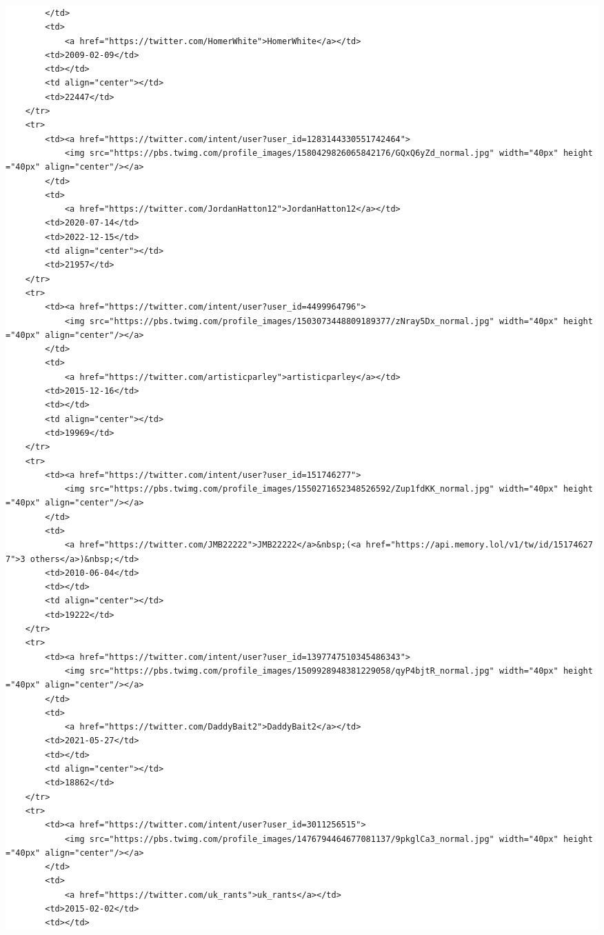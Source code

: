             </td>
            <td>
                <a href="https://twitter.com/HomerWhite">HomerWhite</a></td>
            <td>2009-02-09</td>
            <td></td>
            <td align="center"></td>
            <td>22447</td>
        </tr>
        <tr>
            <td><a href="https://twitter.com/intent/user?user_id=1283144330551742464">
                <img src="https://pbs.twimg.com/profile_images/1580429826065842176/GQxQ6yZd_normal.jpg" width="40px" height="40px" align="center"/></a>
            </td>
            <td>
                <a href="https://twitter.com/JordanHatton12">JordanHatton12</a></td>
            <td>2020-07-14</td>
            <td>2022-12-15</td>
            <td align="center"></td>
            <td>21957</td>
        </tr>
        <tr>
            <td><a href="https://twitter.com/intent/user?user_id=4499964796">
                <img src="https://pbs.twimg.com/profile_images/1503073448809189377/zNray5Dx_normal.jpg" width="40px" height="40px" align="center"/></a>
            </td>
            <td>
                <a href="https://twitter.com/artisticparley">artisticparley</a></td>
            <td>2015-12-16</td>
            <td></td>
            <td align="center"></td>
            <td>19969</td>
        </tr>
        <tr>
            <td><a href="https://twitter.com/intent/user?user_id=151746277">
                <img src="https://pbs.twimg.com/profile_images/1550271652348526592/Zup1fdKK_normal.jpg" width="40px" height="40px" align="center"/></a>
            </td>
            <td>
                <a href="https://twitter.com/JMB22222">JMB22222</a>&nbsp;(<a href="https://api.memory.lol/v1/tw/id/151746277">3 others</a>)&nbsp;</td>
            <td>2010-06-04</td>
            <td></td>
            <td align="center"></td>
            <td>19222</td>
        </tr>
        <tr>
            <td><a href="https://twitter.com/intent/user?user_id=1397747510345486343">
                <img src="https://pbs.twimg.com/profile_images/1509928948381229058/qyP4bjtR_normal.jpg" width="40px" height="40px" align="center"/></a>
            </td>
            <td>
                <a href="https://twitter.com/DaddyBait2">DaddyBait2</a></td>
            <td>2021-05-27</td>
            <td></td>
            <td align="center"></td>
            <td>18862</td>
        </tr>
        <tr>
            <td><a href="https://twitter.com/intent/user?user_id=3011256515">
                <img src="https://pbs.twimg.com/profile_images/1476794464677081137/9pkglCa3_normal.jpg" width="40px" height="40px" align="center"/></a>
            </td>
            <td>
                <a href="https://twitter.com/uk_rants">uk_rants</a></td>
            <td>2015-02-02</td>
            <td></td>